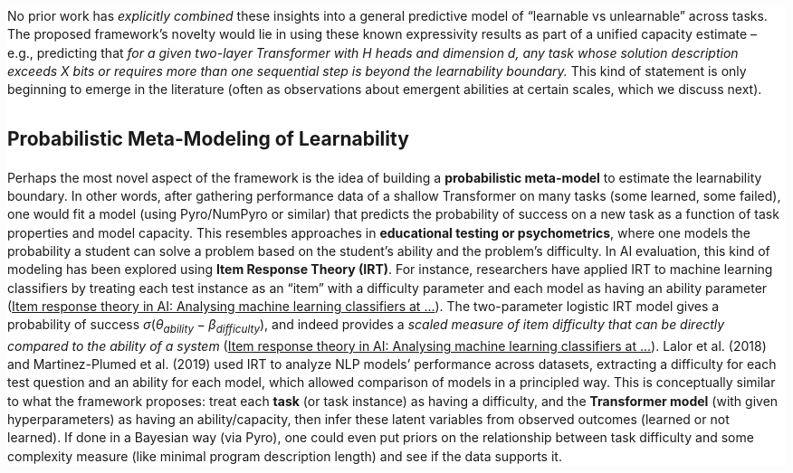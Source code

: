 No prior work has *explicitly combined* these insights into a general predictive model of “learnable vs unlearnable” across tasks. The proposed framework’s novelty would lie in using these known expressivity results as part of a unified capacity estimate – e.g., predicting that *for a given two-layer Transformer with H heads and dimension d, any task whose solution description exceeds X bits or requires more than one sequential step is beyond the learnability boundary.* This kind of statement is only beginning to emerge in the literature (often as observations about emergent abilities at certain scales, which we discuss next).

## Probabilistic Meta-Modeling of Learnability 
Perhaps the most novel aspect of the framework is the idea of building a **probabilistic meta-model** to estimate the learnability boundary. In other words, after gathering performance data of a shallow Transformer on many tasks (some learned, some failed), one would fit a model (using Pyro/NumPyro or similar) that predicts the probability of success on a new task as a function of task properties and model capacity. This resembles approaches in **educational testing or psychometrics**, where one models the probability a student can solve a problem based on the student’s ability and the problem’s difficulty. In AI evaluation, this kind of modeling has been explored using **Item Response Theory (IRT)**. For instance, researchers have applied IRT to machine learning classifiers by treating each test instance as an “item” with a difficulty parameter and each model as having an ability parameter ([Item response theory in AI: Analysing machine learning classifiers at ...](https://www.sciencedirect.com/science/article/pii/S0004370219300220#:~:text=As%20usual%20in%20IRT%2C%20we,method%20is%20able%20to%20solve)). The two-parameter logistic IRT model gives a probability of success $\sigma(\theta_{ability} - \beta_{difficulty})$, and indeed provides a *scaled measure of item difficulty that can be directly compared to the ability of a system* ([Item response theory in AI: Analysing machine learning classifiers at ...](https://www.sciencedirect.com/science/article/pii/S0004370219300220#:~:text=As%20usual%20in%20IRT%2C%20we,method%20is%20able%20to%20solve)). Lalor et al. (2018) and Martinez-Plumed et al. (2019) used IRT to analyze NLP models’ performance across datasets, extracting a difficulty for each test question and an ability for each model, which allowed comparison of models in a principled way. This is conceptually similar to what the framework proposes: treat each **task** (or task instance) as having a difficulty, and the **Transformer model** (with given hyperparameters) as having an ability/capacity, then infer these latent variables from observed outcomes (learned or not learned). If done in a Bayesian way (via Pyro), one could even put priors on the relationship between task difficulty and some complexity measure (like minimal program description length) and see if the data supports it. 
